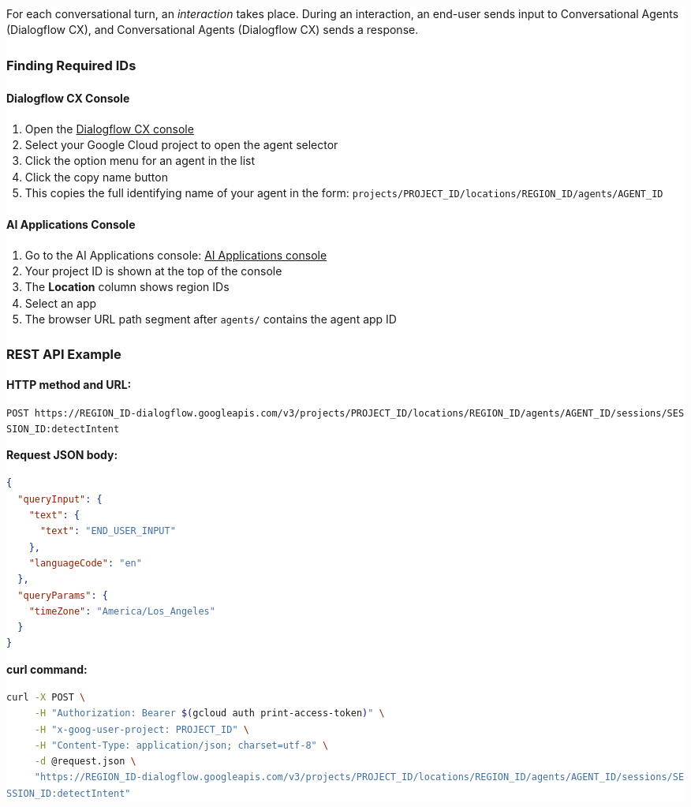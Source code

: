 For each conversational turn, an _interaction_ takes place. During an interaction, an end-user sends input to Conversational Agents (Dialogflow CX), and Conversational Agents (Dialogflow CX) sends a response.

### Finding Required IDs

#### Dialogflow CX Console

1. Open the [Dialogflow CX console](https://dialogflow.cloud.google.com/cx/projects)
2. Select your Google Cloud project to open the agent selector
3. Click the option menu for an agent in the list
4. Click the copy name button
5. This copies the full identifying name of your agent in the form: `projects/PROJECT_ID/locations/REGION_ID/agents/AGENT_ID`

#### AI Applications Console

1. Go to the AI Applications console: [AI Applications console](https://console.cloud.google.com/gen-app-builder/)
2. Your project ID is shown at the top of the console
3. The **Location** column shows region IDs
4. Select an app
5. The browser URL path segment after `agents/` contains the agent app ID

### REST API Example

**HTTP method and URL:**
```
POST https://REGION_ID-dialogflow.googleapis.com/v3/projects/PROJECT_ID/locations/REGION_ID/agents/AGENT_ID/sessions/SESSION_ID:detectIntent
```

**Request JSON body:**
```json
{
  "queryInput": {
    "text": {
      "text": "END_USER_INPUT"
    },
    "languageCode": "en"
  },
  "queryParams": {
    "timeZone": "America/Los_Angeles"
  }
}
```

**curl command:**
```bash
curl -X POST \
     -H "Authorization: Bearer $(gcloud auth print-access-token)" \
     -H "x-goog-user-project: PROJECT_ID" \
     -H "Content-Type: application/json; charset=utf-8" \
     -d @request.json \
     "https://REGION_ID-dialogflow.googleapis.com/v3/projects/PROJECT_ID/locations/REGION_ID/agents/AGENT_ID/sessions/SESSION_ID:detectIntent"
```
